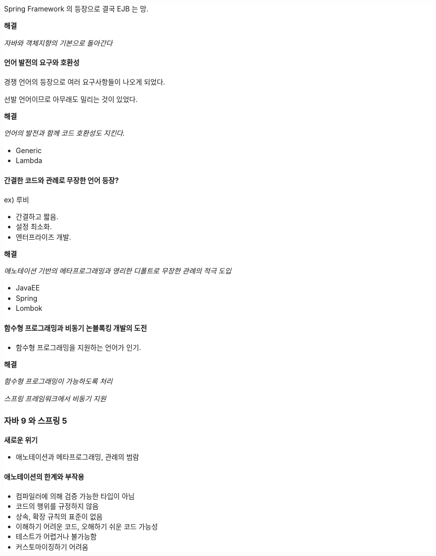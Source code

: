 Spring Framework 의 등장으로 결국 EJB 는 망.

**해결**

*자바와 객체지향의 기본으로 돌아간다*

#### 언어 발전의 요구와 호환성

경쟁 언어의 등장으로 여러 요구사항들이 나오게 되었다.

선발 언어이므로 아무래도 밀리는 것이 있었다.

**해결**

*언어의 발전과 함께 코드 호환성도 지킨다.*

-	Generic
-	Lambda

#### 간결한 코드와 관례로 무장한 언어 등장?

ex) 루비

-	간결하고 짧음.
-	설정 최소화.
-	엔터프라이즈 개발.

**해결**

*애노테이션 기반의 메타프로그래밍과 영리한 디폴트로 무장한 관례의 적극 도입*

-	JavaEE
-	Spring
-	Lombok

#### 함수형 프로그래밍과 비동기 논블록킹 개발의 도전

-	함수형 프로그래밍을 지원하는 언어가 인기.

**해결**

*함수형 프로그래밍이 가능하도록 처리*

*스프링 프레임워크에서 비동기 지원*

### 자바 9 와 스프링 5

**새로운 위기**

-	애노테이션과 메타프로그래밍, 관례의 범람

#### 애노테이션의 한계와 부작용

-	컴파일러에 의해 검증 가능한 타입이 아님
-	코드의 행위를 규정하지 않음
-	상속, 확장 규칙의 표준이 없음
-	이해하기 어려운 코드, 오해하기 쉬운 코드 가능성
-	테스트가 어렵거나 불가능함
-	커스토마이징하기 어려움

